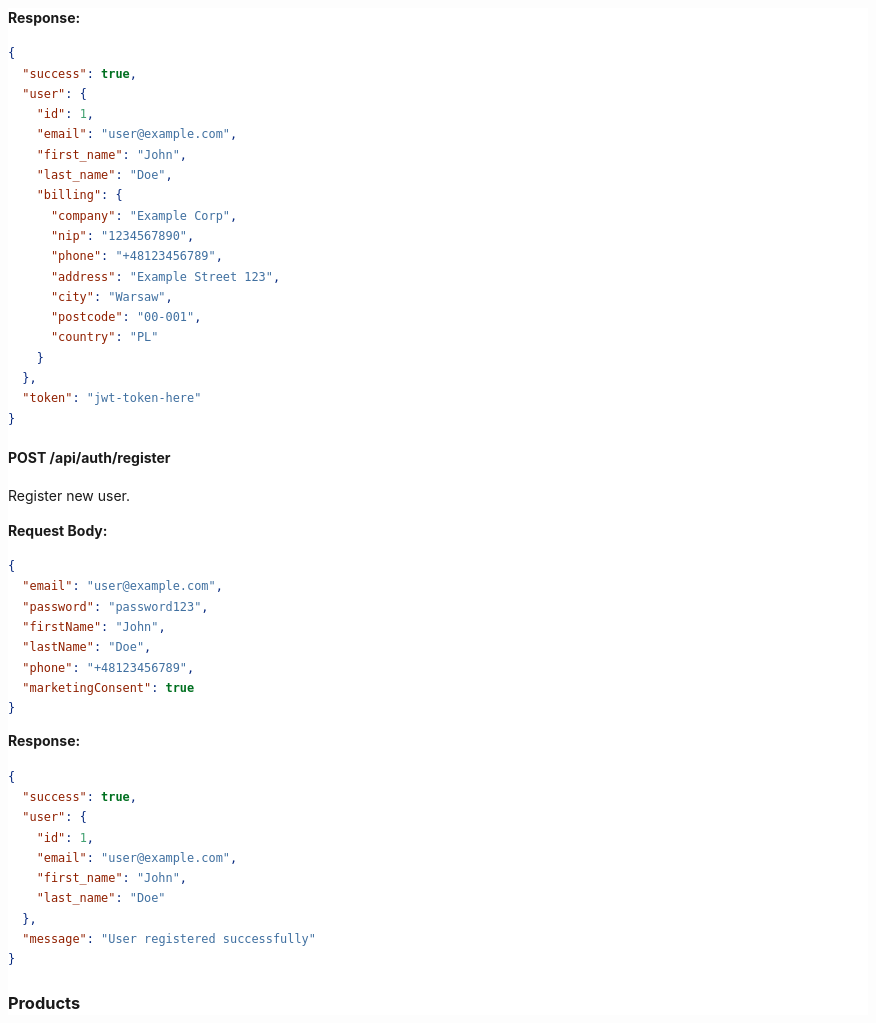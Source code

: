 **Response:**
```json
{
  "success": true,
  "user": {
    "id": 1,
    "email": "user@example.com",
    "first_name": "John",
    "last_name": "Doe",
    "billing": {
      "company": "Example Corp",
      "nip": "1234567890",
      "phone": "+48123456789",
      "address": "Example Street 123",
      "city": "Warsaw",
      "postcode": "00-001",
      "country": "PL"
    }
  },
  "token": "jwt-token-here"
}
```

#### POST /api/auth/register
Register new user.

**Request Body:**
```json
{
  "email": "user@example.com",
  "password": "password123",
  "firstName": "John",
  "lastName": "Doe",
  "phone": "+48123456789",
  "marketingConsent": true
}
```

**Response:**
```json
{
  "success": true,
  "user": {
    "id": 1,
    "email": "user@example.com",
    "first_name": "John",
    "last_name": "Doe"
  },
  "message": "User registered successfully"
}
```

### Products
